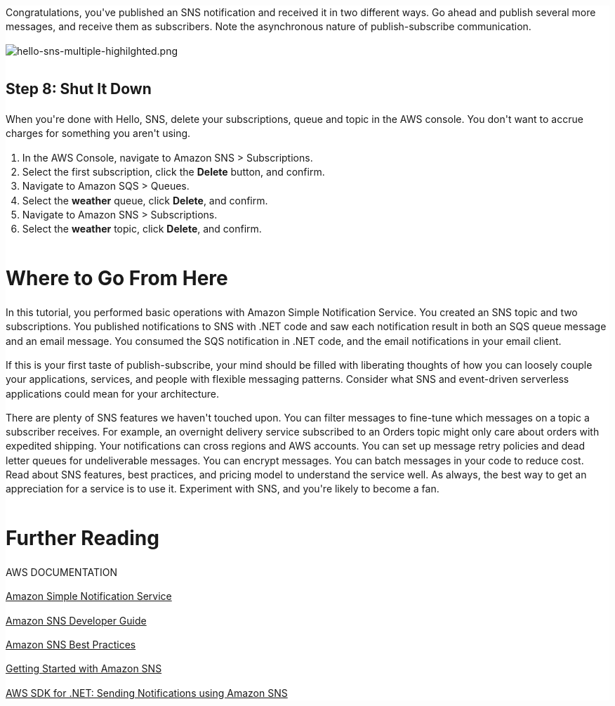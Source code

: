 Congratulations, you've published an SNS notification and received it in two different ways. Go ahead and publish several more messages, and receive them as subscribers. Note the asynchronous nature of publish-subscribe communication.

![hello-sns-multiple-highilghted.png](https://cdn.hashnode.com/res/hashnode/image/upload/v1640296952012/eVDecLhXB.png)

## Step 8: Shut It Down

When you're done with Hello, SNS, delete your subscriptions, queue and topic in the AWS console. You don't want to accrue charges for something you aren't using.

1. In the AWS Console, navigate to Amazon SNS > Subscriptions.
2. Select the first subscription, click the **Delete** button, and confirm.
3. Navigate to Amazon SQS > Queues.
4. Select the **weather** queue, click **Delete**, and confirm.
5. Navigate to Amazon SNS > Subscriptions.
6. Select the **weather** topic, click **Delete**, and confirm.

# Where to Go From Here

In this tutorial, you performed basic operations with Amazon Simple Notification Service. You created an SNS topic and two subscriptions. You published notifications to SNS with .NET code and saw each notification result in both an SQS queue message and an email message. You consumed the SQS notification in .NET code, and the email notifications in your email client.

If this is your first taste of publish-subscribe, your mind should be filled with liberating thoughts of how you can loosely couple your applications, services, and people with flexible messaging patterns. Consider what SNS and event-driven serverless applications could mean for your architecture.

There are plenty of SNS features we haven't touched upon. You can filter messages to fine-tune which messages on a topic a subscriber receives. For example, an overnight delivery service subscribed to an Orders topic might only care about orders with expedited shipping. Your notifications can cross regions and AWS accounts. You can set up message retry policies and dead letter queues for undeliverable messages. You can encrypt messages. You can batch messages in your code to reduce cost. Read about SNS features, best practices, and pricing model to understand the service well. As always, the best way to get an appreciation for a service is to use it. Experiment with SNS, and you're likely to become a fan.

# Further Reading

AWS DOCUMENTATION

[Amazon Simple Notification Service](https://aws.amazon.com/sns/?whats-new-cards.sort-by=item.additionalFields.postDateTime&whats-new-cards.sort-order=desc)

[Amazon SNS Developer Guide](https://docs.aws.amazon.com/sns/latest/dg/welcome.html)

[Amazon SNS Best Practices](https://docs.aws.amazon.com/sns/latest/dg/channels-sms-best-practices.html)

[Getting Started with Amazon SNS](https://aws.amazon.com/sns/getting-started/)

[AWS SDK for .NET: Sending Notifications using Amazon SNS](https://docs.aws.amazon.com/sdk-for-net/v3/developer-guide/sns-apis-intro.html)
